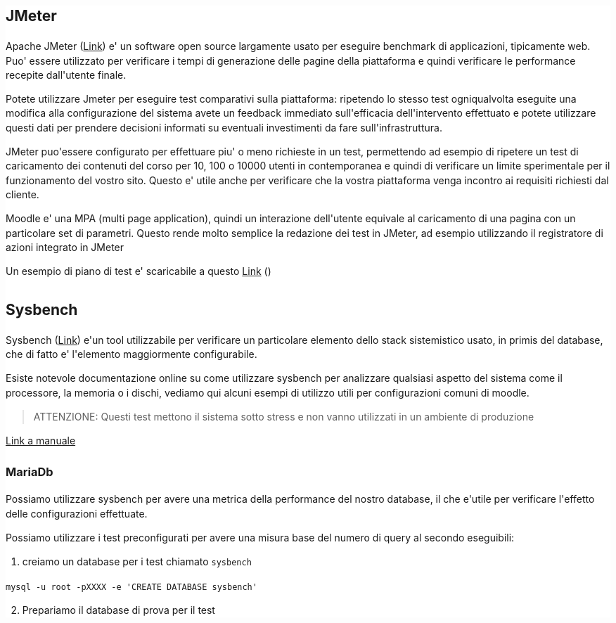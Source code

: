 JMeter
------

Apache JMeter ([Link](https://jmeter.apache.org/)) e' un software open source largamente usato per eseguire benchmark di applicazioni, tipicamente web. Puo' essere utilizzato per verificare i tempi di generazione delle pagine della piattaforma e quindi verificare le performance recepite dall'utente finale.

Potete utilizzare Jmeter per eseguire test comparativi sulla piattaforma: ripetendo lo stesso test ogniqualvolta eseguite una modifica alla configurazione del sistema avete un feedback immediato sull'efficacia dell'intervento effettuato e potete utilizzare questi dati per prendere decisioni informati su eventuali investimenti da fare sull'infrastruttura.

JMeter puo'essere configurato per effettuare piu' o meno richieste in un test, permettendo ad esempio di ripetere un test di caricamento dei contenuti del corso per 10, 100 o 10000 utenti in contemporanea e quindi di verificare un limite sperimentale per il funzionamento del vostro sito. Questo e' utile anche per verificare che la vostra piattaforma venga incontro ai requisiti richiesti dal cliente.

Moodle e' una MPA (multi page application), quindi un interazione dell'utente equivale al caricamento di una pagina con un particolare set di parametri. Questo rende molto semplice la redazione dei test in JMeter, ad esempio utilizzando il registratore di azioni integrato in JMeter

Un esempio di piano di test e' scaricabile a questo [Link](https://developerck.com/wp-content/uploads/2020/06/load-test-moodle.zip?x91701) ([]())

Sysbench
--------

Sysbench ([Link](https://github.com/akopytov/sysbench)) e'un tool utilizzabile per verificare un particolare elemento dello stack sistemistico usato, in primis del database, che di fatto e' l'elemento maggiormente configurabile.

Esiste notevole documentazione online su come utilizzare sysbench per analizzare qualsiasi aspetto del sistema come il processore, la memoria o i dischi, vediamo qui alcuni esempi di utilizzo utili per configurazioni comuni di moodle.

> ATTENZIONE: Questi test mettono il sistema sotto stress e non vanno utilizzati in un ambiente di produzione

[Link a manuale](https://imysql.com/wp-content/uploads/2014/10/sysbench-manual.pdf)

### MariaDb

Possiamo utilizzare sysbench per avere una metrica della performance del nostro database, il che e'utile per verificare l'effetto delle configurazioni effettuate.

Possiamo utilizzare i test preconfigurati per avere una misura base del numero di query al secondo eseguibili:

1. creiamo un database per i test chiamato `sysbench`

```
mysql -u root -pXXXX -e 'CREATE DATABASE sysbench'
```

2. Prepariamo il database di prova per il test 
